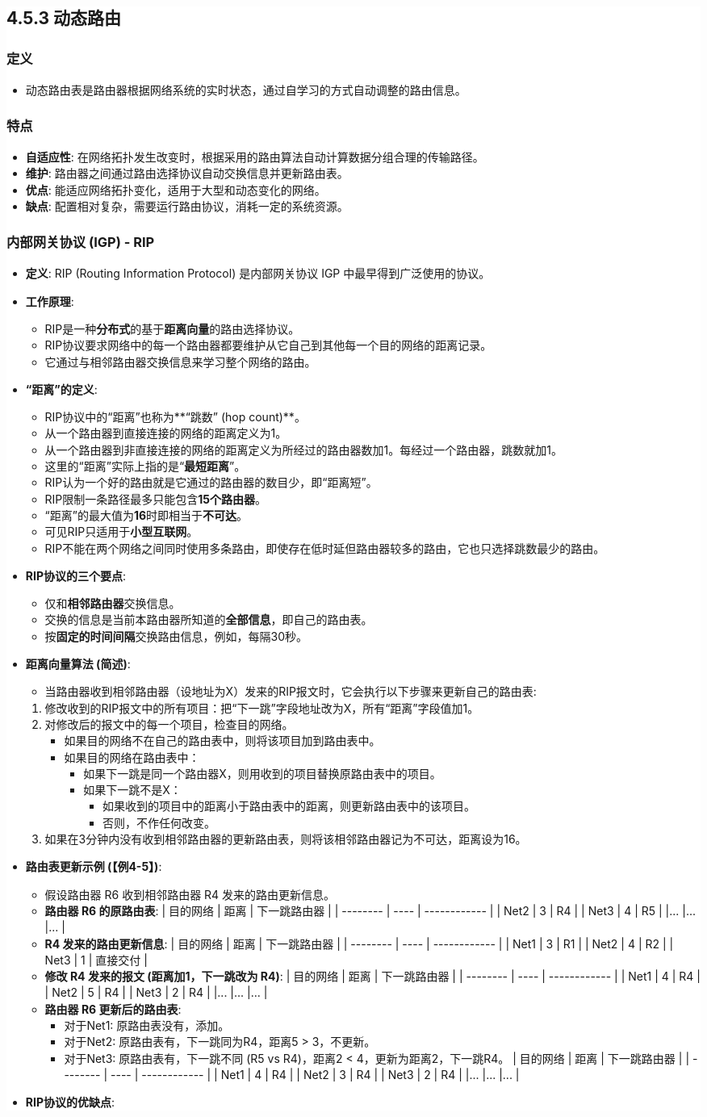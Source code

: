 ## 4.5.3 动态路由

### 定义

- 动态路由表是路由器根据网络系统的实时状态，通过自学习的方式自动调整的路由信息。

### 特点

- **自适应性**: 在网络拓扑发生改变时，根据采用的路由算法自动计算数据分组合理的传输路径。
- **维护**: 路由器之间通过路由选择协议自动交换信息并更新路由表。
- **优点**: 能适应网络拓扑变化，适用于大型和动态变化的网络。
- **缺点**: 配置相对复杂，需要运行路由协议，消耗一定的系统资源。

### 内部网关协议 (IGP) - RIP

- **定义**: RIP (Routing Information Protocol) 是内部网关协议 IGP 中最早得到广泛使用的协议。
    
- **工作原理**:
    
    - RIP是一种**分布式**的基于**距离向量**的路由选择协议。
    - RIP协议要求网络中的每一个路由器都要维护从它自己到其他每一个目的网络的距离记录。
    - 它通过与相邻路由器交换信息来学习整个网络的路由。
- **“距离”的定义**:
    
    - RIP协议中的“距离”也称为**“跳数” (hop count)**。
    - 从一个路由器到直接连接的网络的距离定义为1。
    - 从一个路由器到非直接连接的网络的距离定义为所经过的路由器数加1。每经过一个路由器，跳数就加1。
    - 这里的“距离”实际上指的是“**最短距离**”。
    - RIP认为一个好的路由就是它通过的路由器的数目少，即“距离短”。
    - RIP限制一条路径最多只能包含**15个路由器**。
    - “距离”的最大值为**16**时即相当于**不可达**。
    - 可见RIP只适用于**小型互联网**。
    - RIP不能在两个网络之间同时使用多条路由，即使存在低时延但路由器较多的路由，它也只选择跳数最少的路由。
- **RIP协议的三个要点**:
    
    - 仅和**相邻路由器**交换信息。
    - 交换的信息是当前本路由器所知道的**全部信息**，即自己的路由表。
    - 按**固定的时间间隔**交换路由信息，例如，每隔30秒。
- **距离向量算法 (简述)**:
    
    - 当路由器收到相邻路由器（设地址为X）发来的RIP报文时，它会执行以下步骤来更新自己的路由表:
    1. 修改收到的RIP报文中的所有项目：把“下一跳”字段地址改为X，所有“距离”字段值加1。
    2. 对修改后的报文中的每一个项目，检查目的网络。
        - 如果目的网络不在自己的路由表中，则将该项目加到路由表中。
        - 如果目的网络在路由表中：
            - 如果下一跳是同一个路由器X，则用收到的项目替换原路由表中的项目。
            - 如果下一跳不是X：
                - 如果收到的项目中的距离小于路由表中的距离，则更新路由表中的该项目。
                - 否则，不作任何改变。
    3. 如果在3分钟内没有收到相邻路由器的更新路由表，则将该相邻路由器记为不可达，距离设为16。
- **路由表更新示例 (【例4-5】)**:
    
    - 假设路由器 R6 收到相邻路由器 R4 发来的路由更新信息。
    - **路由器 R6 的原路由表**: | 目的网络 | 距离 | 下一跳路由器 | | -------- | ---- | ------------ | | Net2 | 3 | R4 | | Net3 | 4 | R5 | |... |... |... |
    - **R4 发来的路由更新信息**: | 目的网络 | 距离 | 下一跳路由器 | | -------- | ---- | ------------ | | Net1 | 3 | R1 | | Net2 | 4 | R2 | | Net3 | 1 | 直接交付 |
    - **修改 R4 发来的报文 (距离加1，下一跳改为 R4)**: | 目的网络 | 距离 | 下一跳路由器 | | -------- | ---- | ------------ | | Net1 | 4 | R4 | | Net2 | 5 | R4 | | Net3 | 2 | R4 | |... |... |... |
    - **路由器 R6 更新后的路由表**:
        - 对于Net1: 原路由表没有，添加。
        - 对于Net2: 原路由表有，下一跳同为R4，距离5 > 3，不更新。
        - 对于Net3: 原路由表有，下一跳不同 (R5 vs R4)，距离2 < 4，更新为距离2，下一跳R4。 | 目的网络 | 距离 | 下一跳路由器 | | -------- | ---- | ------------ | | Net1 | 4 | R4 | | Net2 | 3 | R4 | | Net3 | 2 | R4 | |... |... |... |
- **RIP协议的优缺点**:
    